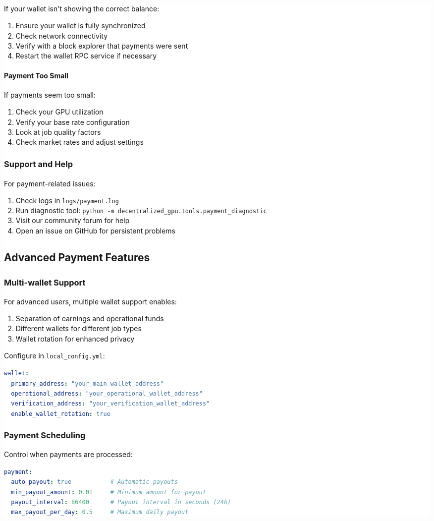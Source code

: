 If your wallet isn't showing the correct balance:

1. Ensure your wallet is fully synchronized
2. Check network connectivity
3. Verify with a block explorer that payments were sent
4. Restart the wallet RPC service if necessary

#### Payment Too Small

If payments seem too small:

1. Check your GPU utilization
2. Verify your base rate configuration
3. Look at job quality factors
4. Check market rates and adjust settings

### Support and Help

For payment-related issues:

1. Check logs in `logs/payment.log`
2. Run diagnostic tool: `python -m decentralized_gpu.tools.payment_diagnostic`
3. Visit our community forum for help
4. Open an issue on GitHub for persistent problems

## Advanced Payment Features

### Multi-wallet Support

For advanced users, multiple wallet support enables:

1. Separation of earnings and operational funds
2. Different wallets for different job types
3. Wallet rotation for enhanced privacy

Configure in `local_config.yml`:

```yaml
wallet:
  primary_address: "your_main_wallet_address"
  operational_address: "your_operational_wallet_address"
  verification_address: "your_verification_wallet_address"
  enable_wallet_rotation: true
```

### Payment Scheduling

Control when payments are processed:

```yaml
payment:
  auto_payout: true           # Automatic payouts
  min_payout_amount: 0.01     # Minimum amount for payout
  payout_interval: 86400      # Payout interval in seconds (24h)
  max_payout_per_day: 0.5     # Maximum daily payout
```
